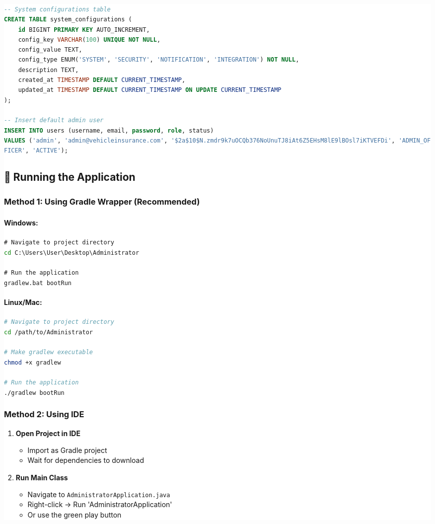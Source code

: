 ```sql
-- System configurations table
CREATE TABLE system_configurations (
    id BIGINT PRIMARY KEY AUTO_INCREMENT,
    config_key VARCHAR(100) UNIQUE NOT NULL,
    config_value TEXT,
    config_type ENUM('SYSTEM', 'SECURITY', 'NOTIFICATION', 'INTEGRATION') NOT NULL,
    description TEXT,
    created_at TIMESTAMP DEFAULT CURRENT_TIMESTAMP,
    updated_at TIMESTAMP DEFAULT CURRENT_TIMESTAMP ON UPDATE CURRENT_TIMESTAMP
);

-- Insert default admin user
INSERT INTO users (username, email, password, role, status) 
VALUES ('admin', 'admin@vehicleinsurance.com', '$2a$10$N.zmdr9k7uOCQb376NoUnuTJ8iAt6Z5EHsM8lE9lBOsl7iKTVEFDi', 'ADMIN_OFFICER', 'ACTIVE');
```

## 🚀 Running the Application

### Method 1: Using Gradle Wrapper (Recommended)

#### Windows:
```cmd
# Navigate to project directory
cd C:\Users\User\Desktop\Administrator

# Run the application
gradlew.bat bootRun
```

#### Linux/Mac:
```bash
# Navigate to project directory
cd /path/to/Administrator

# Make gradlew executable
chmod +x gradlew

# Run the application
./gradlew bootRun
```

### Method 2: Using IDE

1. **Open Project in IDE**
   - Import as Gradle project
   - Wait for dependencies to download

2. **Run Main Class**
   - Navigate to `AdministratorApplication.java`
   - Right-click → Run 'AdministratorApplication'
   - Or use the green play button

